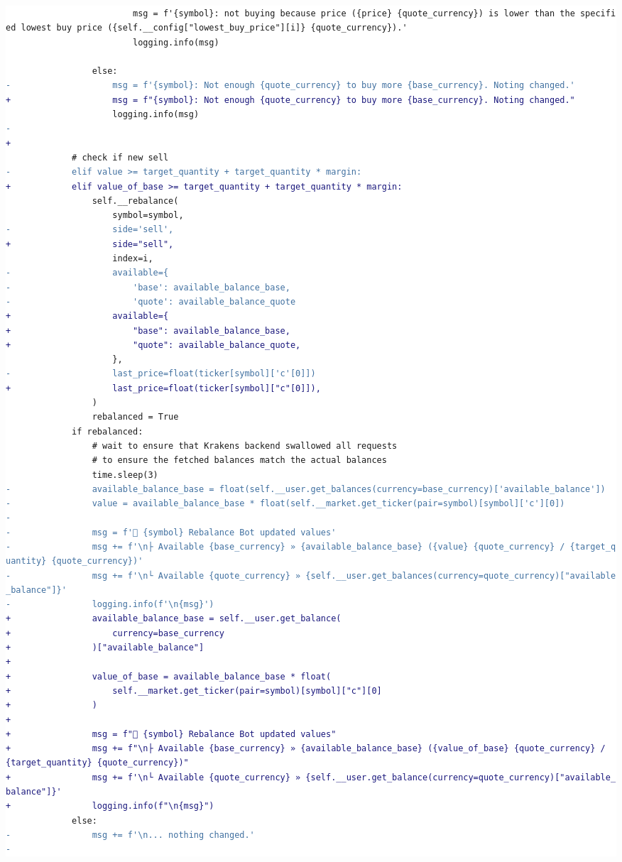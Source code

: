 ```diff
                         msg = f'{symbol}: not buying because price ({price} {quote_currency}) is lower than the specified lowest buy price ({self.__config["lowest_buy_price"][i]} {quote_currency}).'
                         logging.info(msg)
 
                 else:
-                    msg = f'{symbol}: Not enough {quote_currency} to buy more {base_currency}. Noting changed.'
+                    msg = f"{symbol}: Not enough {quote_currency} to buy more {base_currency}. Noting changed."
                     logging.info(msg)
-            
+
             # check if new sell
-            elif value >= target_quantity + target_quantity * margin:
+            elif value_of_base >= target_quantity + target_quantity * margin:
                 self.__rebalance(
                     symbol=symbol,
-                    side='sell',
+                    side="sell",
                     index=i,
-                    available={ 
-                        'base': available_balance_base, 
-                        'quote': available_balance_quote
+                    available={
+                        "base": available_balance_base,
+                        "quote": available_balance_quote,
                     },
-                    last_price=float(ticker[symbol]['c'[0]])
+                    last_price=float(ticker[symbol]["c"[0]]),
                 )
                 rebalanced = True
             if rebalanced:
                 # wait to ensure that Krakens backend swallowed all requests
                 # to ensure the fetched balances match the actual balances
                 time.sleep(3)
-                available_balance_base = float(self.__user.get_balances(currency=base_currency)['available_balance'])
-                value = available_balance_base * float(self.__market.get_ticker(pair=symbol)[symbol]['c'][0])
-                
-                msg = f'👑 {symbol} Rebalance Bot updated values'
-                msg += f'\n├ Available {base_currency} » {available_balance_base} ({value} {quote_currency} / {target_quantity} {quote_currency})'
-                msg += f'\n└ Available {quote_currency} » {self.__user.get_balances(currency=quote_currency)["available_balance"]}'
-                logging.info(f'\n{msg}')
+                available_balance_base = self.__user.get_balance(
+                    currency=base_currency
+                )["available_balance"]
+
+                value_of_base = available_balance_base * float(
+                    self.__market.get_ticker(pair=symbol)[symbol]["c"][0]
+                )
+
+                msg = f"👑 {symbol} Rebalance Bot updated values"
+                msg += f"\n├ Available {base_currency} » {available_balance_base} ({value_of_base} {quote_currency} / {target_quantity} {quote_currency})"
+                msg += f'\n└ Available {quote_currency} » {self.__user.get_balance(currency=quote_currency)["available_balance"]}'
+                logging.info(f"\n{msg}")
             else:
-                msg += f'\n... nothing changed.'
-            
```